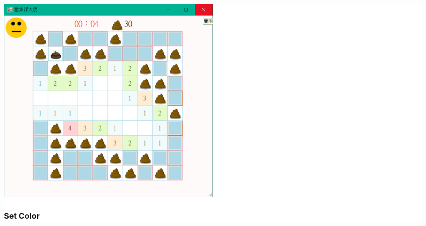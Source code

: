<img src="https://github.com/Coolshanlan/Coolshan-Winmine/blob/master/demo_image/Hidden.png?raw=true" width=50% >

### Set Color